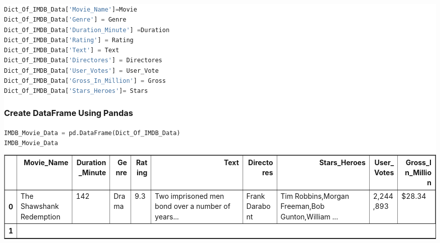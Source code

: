 
```python
Dict_Of_IMDB_Data['Movie_Name']=Movie
Dict_Of_IMDB_Data['Genre'] = Genre
Dict_Of_IMDB_Data['Duration_Minute'] =Duration
Dict_Of_IMDB_Data['Rating'] = Rating
Dict_Of_IMDB_Data['Text'] = Text
Dict_Of_IMDB_Data['Directores'] = Directores
Dict_Of_IMDB_Data['User_Votes'] = User_Vote
Dict_Of_IMDB_Data['Gross_In_Million'] = Gross
Dict_Of_IMDB_Data['Stars_Heroes']= Stars
```

### Create DataFrame Using Pandas 


```python
IMDB_Movie_Data = pd.DataFrame(Dict_Of_IMDB_Data)
IMDB_Movie_Data
```




<div>
<style scoped>
    .dataframe tbody tr th:only-of-type {
        vertical-align: middle;
    }

    .dataframe tbody tr th {
        vertical-align: top;
    }

    .dataframe thead th {
        text-align: right;
    }
</style>
<table border="1" class="dataframe">
  <thead>
    <tr style="text-align: right;">
      <th></th>
      <th>Movie_Name</th>
      <th>Duration_Minute</th>
      <th>Genre</th>
      <th>Rating</th>
      <th>Text</th>
      <th>Directores</th>
      <th>Stars_Heroes</th>
      <th>User_Votes</th>
      <th>Gross_In_Million</th>
    </tr>
  </thead>
  <tbody>
    <tr>
      <th>0</th>
      <td>The Shawshank Redemption</td>
      <td>142</td>
      <td>Drama</td>
      <td>9.3</td>
      <td>Two imprisoned men bond over a number of years...</td>
      <td>Frank Darabont</td>
      <td>Tim Robbins,Morgan Freeman,Bob Gunton,William ...</td>
      <td>2,244,893</td>
      <td>$28.34</td>
    </tr>
    <tr>
      <th>1</th>